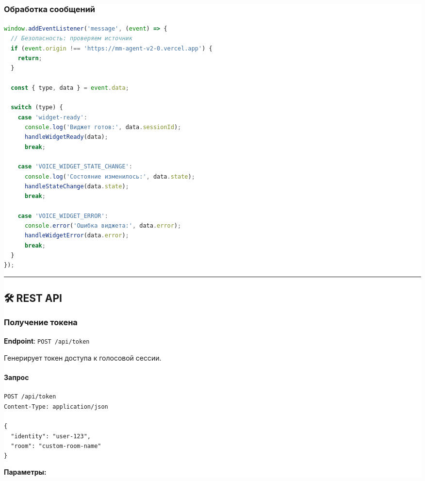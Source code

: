 ### Обработка сообщений

```javascript
window.addEventListener('message', (event) => {
  // Безопасность: проверяем источник
  if (event.origin !== 'https://mm-agent-v2-0.vercel.app') {
    return;
  }
  
  const { type, data } = event.data;
  
  switch (type) {
    case 'widget-ready':
      console.log('Виджет готов:', data.sessionId);
      handleWidgetReady(data);
      break;
      
    case 'VOICE_WIDGET_STATE_CHANGE':
      console.log('Состояние изменилось:', data.state);
      handleStateChange(data.state);
      break;
      
    case 'VOICE_WIDGET_ERROR':
      console.error('Ошибка виджета:', data.error);
      handleWidgetError(data.error);
      break;
  }
});
```

---

## 🛠️ REST API

### Получение токена

**Endpoint**: `POST /api/token`

Генерирует токен доступа к голосовой сессии.

#### Запрос

```http
POST /api/token
Content-Type: application/json

{
  "identity": "user-123",
  "room": "custom-room-name"
}
```

**Параметры:**
